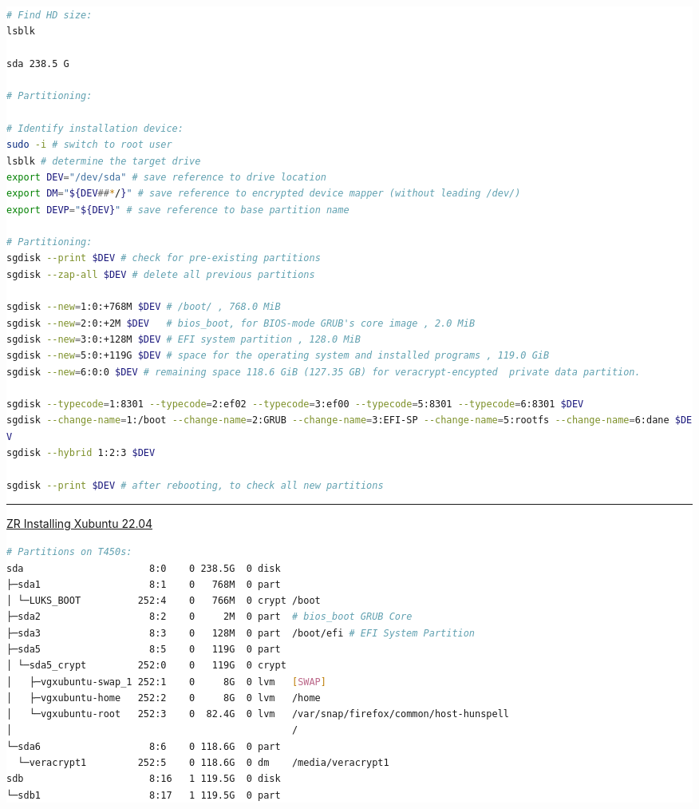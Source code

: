 ```bash
# Find HD size:
lsblk

sda 238.5 G

# Partitioning:

# Identify installation device:
sudo -i # switch to root user
lsblk # determine the target drive
export DEV="/dev/sda" # save reference to drive location
export DM="${DEV##*/}" # save reference to encrypted device mapper (without leading /dev/)
export DEVP="${DEV}" # save reference to base partition name

# Partitioning:
sgdisk --print $DEV # check for pre-existing partitions
sgdisk --zap-all $DEV # delete all previous partitions 

sgdisk --new=1:0:+768M $DEV # /boot/ , 768.0 MiB
sgdisk --new=2:0:+2M $DEV   # bios_boot, for BIOS-mode GRUB's core image , 2.0 MiB
sgdisk --new=3:0:+128M $DEV # EFI system partition , 128.0 MiB
sgdisk --new=5:0:+119G $DEV # space for the operating system and installed programs , 119.0 GiB
sgdisk --new=6:0:0 $DEV # remaining space 118.6 GiB (127.35 GB) for veracrypt-encypted  private data partition.

sgdisk --typecode=1:8301 --typecode=2:ef02 --typecode=3:ef00 --typecode=5:8301 --typecode=6:8301 $DEV
sgdisk --change-name=1:/boot --change-name=2:GRUB --change-name=3:EFI-SP --change-name=5:rootfs --change-name=6:dane $DEV
sgdisk --hybrid 1:2:3 $DEV

sgdisk --print $DEV # after rebooting, to check all new partitions

```


--------------------------------------------
[ZR Installing Xubuntu 22.04](ZR-Installing-Xubuntu-22.04)

```bash
# Partitions on T450s:
sda                      8:0    0 238.5G  0 disk  
├─sda1                   8:1    0   768M  0 part  
│ └─LUKS_BOOT          252:4    0   766M  0 crypt /boot
├─sda2                   8:2    0     2M  0 part  # bios_boot GRUB Core
├─sda3                   8:3    0   128M  0 part  /boot/efi # EFI System Partition
├─sda5                   8:5    0   119G  0 part  
│ └─sda5_crypt         252:0    0   119G  0 crypt 
│   ├─vgxubuntu-swap_1 252:1    0     8G  0 lvm   [SWAP]
│   ├─vgxubuntu-home   252:2    0     8G  0 lvm   /home
│   └─vgxubuntu-root   252:3    0  82.4G  0 lvm   /var/snap/firefox/common/host-hunspell
│                                                 /
└─sda6                   8:6    0 118.6G  0 part  
  └─veracrypt1         252:5    0 118.6G  0 dm    /media/veracrypt1
sdb                      8:16   1 119.5G  0 disk  
└─sdb1                   8:17   1 119.5G  0 part  
```
